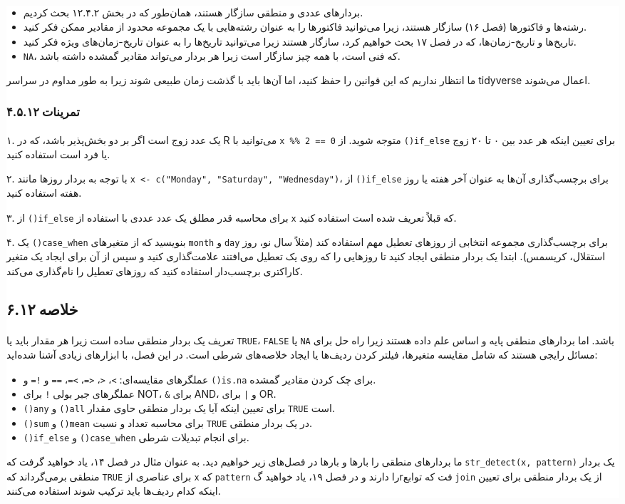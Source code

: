 - بردارهای عددی و منطقی سازگار هستند، همان‌طور که در بخش ۱۲.۴.۲ بحث کردیم.
- رشته‌ها و فاکتورها (فصل ۱۶) سازگار هستند، زیرا می‌توانید فاکتورها را به عنوان رشته‌هایی با یک مجموعه محدود از مقادیر ممکن فکر کنید.
- تاریخ‌ها و تاریخ-زمان‌ها، که در فصل ۱۷ بحث خواهیم کرد، سازگار هستند زیرا می‌توانید تاریخ‌ها را به عنوان تاریخ-زمان‌های ویژه فکر کنید.
- `NA`، که فنی است، با همه چیز سازگار است زیرا هر بردار می‌تواند مقادیر گمشده داشته باشد.

ما انتظار نداریم که این قوانین را حفظ کنید، اما آن‌ها باید با گذشت زمان طبیعی شوند زیرا به طور مداوم در سراسر tidyverse اعمال می‌شوند.

### ۴.۵.۱۲ تمرینات

۱. یک عدد زوج است اگر بر دو بخش‌پذیر باشد، که در R می‌توانید با `x %% 2 == 0` متوجه شوید. از `()if_else` برای تعیین اینکه هر عدد بین ۰ تا ۲۰ زوج یا فرد است استفاده کنید.

۲. با توجه به بردار روزها مانند `x <- c("Monday", "Saturday", "Wednesday")`، از `()if_else` برای برچسب‌گذاری آن‌ها به عنوان آخر هفته یا روز هفته استفاده کنید.

۳. از `()if_else` برای محاسبه قدر مطلق یک عدد عددی با استفاده از `x` که قبلاً تعریف شده است استفاده کنید.

۴. یک `()case_when` بنویسید که از متغیرهای `month` و `day` برای برچسب‌گذاری مجموعه انتخابی از روزهای تعطیل مهم استفاده کند (مثلاً سال نو، روز استقلال، کریسمس). ابتدا یک بردار منطقی ایجاد کنید تا روزهایی را که روی یک تعطیل می‌افتند علامت‌گذاری کنید و سپس از آن برای ایجاد یک متغیر کاراکتری برچسب‌دار استفاده کنید که روزهای تعطیل را نام‌گذاری می‌کند.

## ۶.۱۲ خلاصه

تعریف یک بردار منطقی ساده است زیرا هر مقدار باید یا `TRUE`، `FALSE` یا `NA` باشد. اما بردارهای منطقی پایه و اساس علم داده هستند زیرا راه حل برای مسائل رایجی هستند که شامل مقایسه متغیرها، فیلتر کردن ردیف‌ها یا ایجاد خلاصه‌های شرطی است. در این فصل، با ابزارهای زیادی آشنا شده‌اید:

- عملگرهای مقایسه‌ای: `>`، `<`، `<=`، `>=`، `==` و `!=` و `()is.na` برای چک کردن مقادیر گمشده.
- عملگرهای جبر بولی `!` برای NOT، `&` برای AND، و `|` برای OR.
- `()any` و `()all` برای تعیین اینکه آیا یک بردار منطقی حاوی مقدار `TRUE` است.
- `()sum` و `()mean` برای محاسبه تعداد و نسبت `TRUE` در یک بردار منطقی.
- `()if_else` و `()case_when` برای انجام تبدیلات شرطی.

ما بردارهای منطقی را بارها و بارها در فصل‌های زیر خواهیم دید. به عنوان مثال در فصل ۱۴، یاد خواهید گرفت که `str_detect(x, pattern)` یک بردار منطقی برمی‌گرداند که `TRUE` برای عناصری از `x` که `pattern` را دارند و در فصل ۱۹، یاد خواهید گrفت که توابع `join` از یک بردار منطقی برای تعیین اینکه کدام ردیف‌ها باید ترکیب شوند استفاده می‌کنند.
